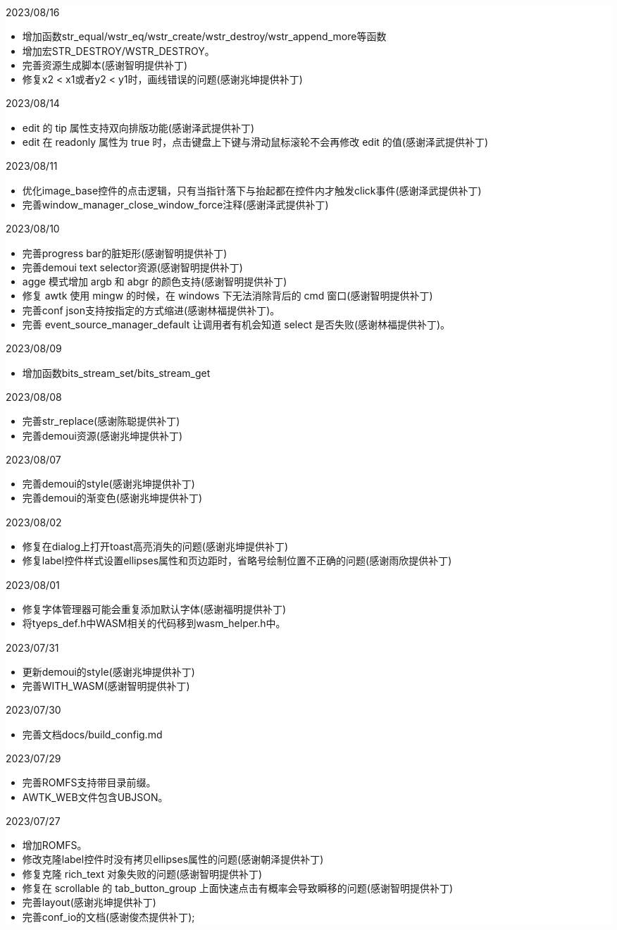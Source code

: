 2023/08/16
  * 增加函数str\_equal/wstr\_eq/wstr\_create/wstr\_destroy/wstr\_append\_more等函数
  * 增加宏STR\_DESTROY/WSTR\_DESTROY。
  * 完善资源生成脚本(感谢智明提供补丁)
  * 修复x2 < x1或者y2 < y1时，画线错误的问题(感谢兆坤提供补丁)

2023/08/14
  * edit 的 tip 属性支持双向排版功能(感谢泽武提供补丁)
  * edit 在 readonly 属性为 true 时，点击键盘上下键与滑动鼠标滚轮不会再修改 edit 的值(感谢泽武提供补丁)

2023/08/11
  * 优化image\_base控件的点击逻辑，只有当指针落下与抬起都在控件内才触发click事件(感谢泽武提供补丁)
  * 完善window\_manager\_close\_window\_force注释(感谢泽武提供补丁)

2023/08/10
  * 完善progress bar的脏矩形(感谢智明提供补丁)
  * 完善demoui text selector资源(感谢智明提供补丁)
  * agge 模式增加 argb 和 abgr 的颜色支持(感谢智明提供补丁)
  * 修复 awtk 使用 mingw 的时候，在 windows 下无法消除背后的 cmd 窗口(感谢智明提供补丁)
  * 完善conf json支持按指定的方式缩进(感谢林福提供补丁)。
  * 完善 event\_source\_manager\_default 让调用者有机会知道 select 是否失败(感谢林福提供补丁)。

2023/08/09
  * 增加函数bits\_stream\_set/bits\_stream\_get

2023/08/08
  * 完善str\_replace(感谢陈聪提供补丁)
  * 完善demoui资源(感谢兆坤提供补丁)

2023/08/07
  * 完善demoui的style(感谢兆坤提供补丁)
  * 完善demoui的渐变色(感谢兆坤提供补丁)

2023/08/02
  * 修复在dialog上打开toast高亮消失的问题(感谢兆坤提供补丁)
  * 修复label控件样式设置ellipses属性和页边距时，省略号绘制位置不正确的问题(感谢雨欣提供补丁)

2023/08/01
  * 修复字体管理器可能会重复添加默认字体(感谢福明提供补丁)
  * 将tyeps\_def.h中WASM相关的代码移到wasm\_helper.h中。

2023/07/31
  * 更新demoui的style(感谢兆坤提供补丁)
  * 完善WITH\_WASM(感谢智明提供补丁)

2023/07/30
  * 完善文档docs/build_config.md

2023/07/29
  * 完善ROMFS支持带目录前缀。
  * AWTK_WEB文件包含UBJSON。

2023/07/27
  * 增加ROMFS。
  * 修改克隆label控件时没有拷贝ellipses属性的问题(感谢朝泽提供补丁)
  * 修复克隆 rich\_text 对象失败的问题(感谢智明提供补丁)
  * 修复在 scrollable 的 tab\_button\_group 上面快速点击有概率会导致瞬移的问题(感谢智明提供补丁)
  * 完善layout(感谢兆坤提供补丁)
  * 完善conf\_io的文档(感谢俊杰提供补丁);
